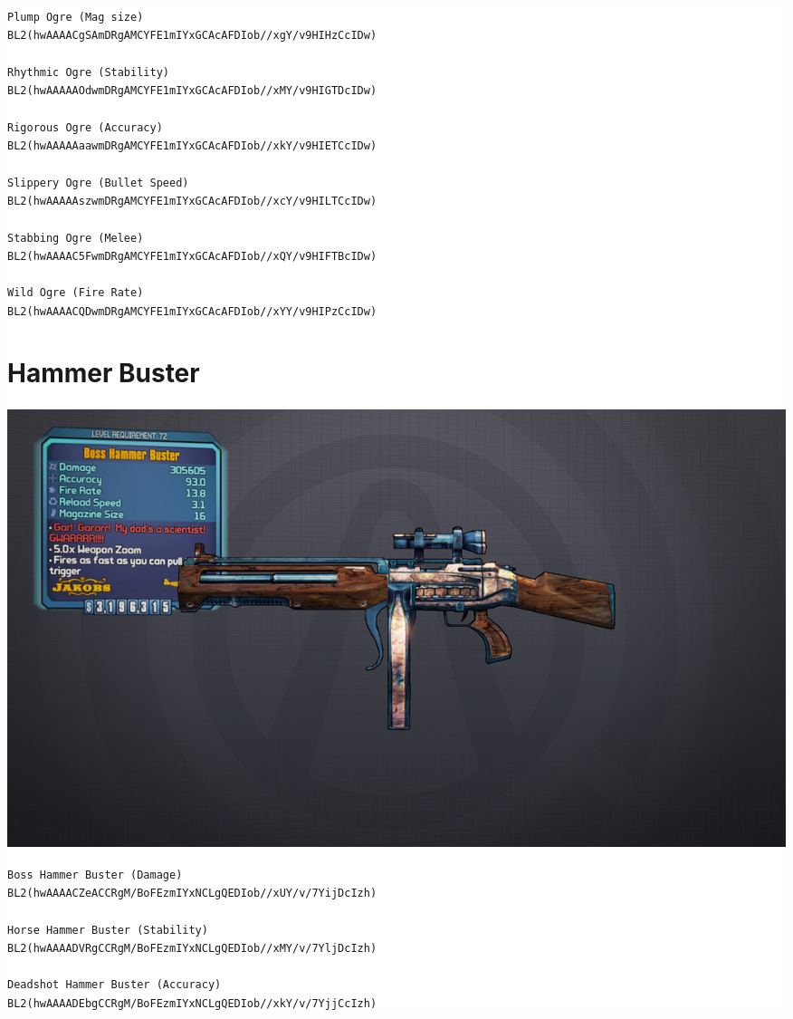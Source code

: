     Plump Ogre (Mag size)
    BL2(hwAAAACgSAmDRgAMCYFE1mIYxGCAcAFDIob//xgY/v9HIHzCcIDw)

    Rhythmic Ogre (Stability)
    BL2(hwAAAAAOdwmDRgAMCYFE1mIYxGCAcAFDIob//xMY/v9HIGTDcIDw)

    Rigorous Ogre (Accuracy)
    BL2(hwAAAAAaawmDRgAMCYFE1mIYxGCAcAFDIob//xkY/v9HIETCcIDw)

    Slippery Ogre (Bullet Speed)
    BL2(hwAAAAAszwmDRgAMCYFE1mIYxGCAcAFDIob//xcY/v9HILTCcIDw)

    Stabbing Ogre (Melee)
    BL2(hwAAAAC5FwmDRgAMCYFE1mIYxGCAcAFDIob//xQY/v9HIFTBcIDw)

    Wild Ogre (Fire Rate)
    BL2(hwAAAACQDwmDRgAMCYFE1mIYxGCAcAFDIob//xYY/v9HIPzCcIDw)

# Hammer Buster

![](./assets/rifle-buster.jpeg)

    Boss Hammer Buster (Damage)
    BL2(hwAAAACZeACCRgM/BoFEzmIYxNCLgQEDIob//xUY/v/7YijDcIzh) 

    Horse Hammer Buster (Stability)
    BL2(hwAAAADVRgCCRgM/BoFEzmIYxNCLgQEDIob//xMY/v/7YljDcIzh)

    Deadshot Hammer Buster (Accuracy)
    BL2(hwAAAADEbgCCRgM/BoFEzmIYxNCLgQEDIob//xkY/v/7YjjCcIzh)
